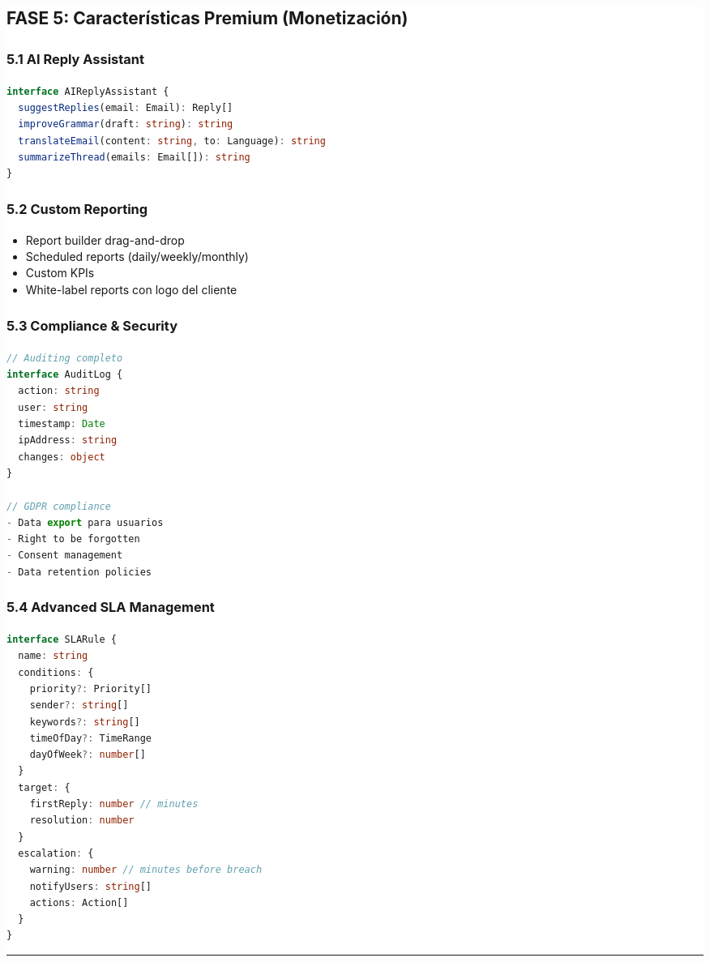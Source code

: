 
## FASE 5: Características Premium (Monetización)

### 5.1 AI Reply Assistant
```typescript
interface AIReplyAssistant {
  suggestReplies(email: Email): Reply[]
  improveGrammar(draft: string): string
  translateEmail(content: string, to: Language): string
  summarizeThread(emails: Email[]): string
}
```

### 5.2 Custom Reporting
- Report builder drag-and-drop
- Scheduled reports (daily/weekly/monthly)
- Custom KPIs
- White-label reports con logo del cliente

### 5.3 Compliance & Security
```typescript
// Auditing completo
interface AuditLog {
  action: string
  user: string
  timestamp: Date
  ipAddress: string
  changes: object
}

// GDPR compliance
- Data export para usuarios
- Right to be forgotten
- Consent management
- Data retention policies
```

### 5.4 Advanced SLA Management
```typescript
interface SLARule {
  name: string
  conditions: {
    priority?: Priority[]
    sender?: string[]
    keywords?: string[]
    timeOfDay?: TimeRange
    dayOfWeek?: number[]
  }
  target: {
    firstReply: number // minutes
    resolution: number
  }
  escalation: {
    warning: number // minutes before breach
    notifyUsers: string[]
    actions: Action[]
  }
}
```

---
